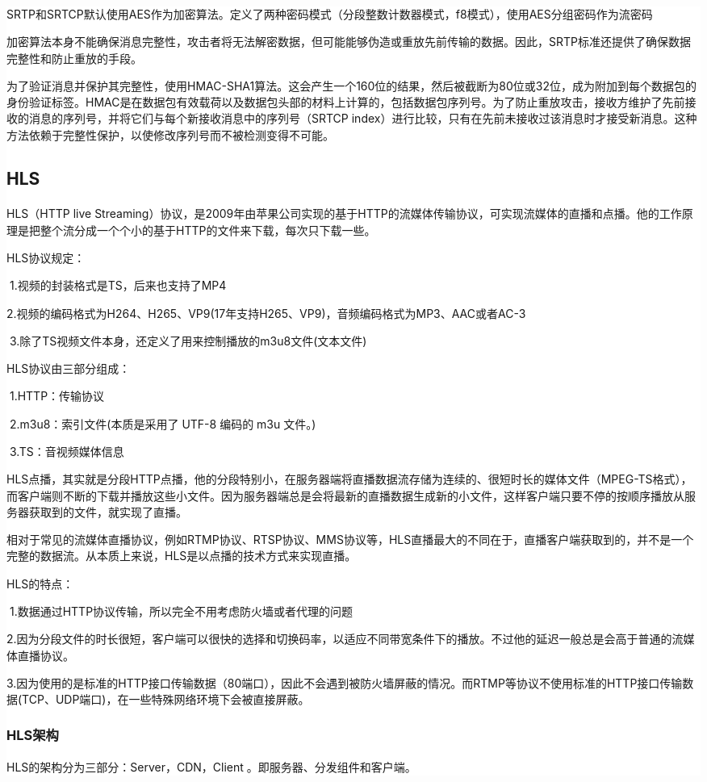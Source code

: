 SRTP和SRTCP默认使用AES作为加密算法。定义了两种密码模式（分段整数计数器模式，f8模式），使用AES分组密码作为流密码

加密算法本身不能确保消息完整性，攻击者将无法解密数据，但可能能够伪造或重放先前传输的数据。因此，SRTP标准还提供了确保数据完整性和防止重放的手段。

为了验证消息并保护其完整性，使用HMAC-SHA1算法。这会产生一个160位的结果，然后被截断为80位或32位，成为附加到每个数据包的身份验证标签。HMAC是在数据包有效载荷以及数据包头部的材料上计算的，包括数据包序列号。为了防止重放攻击，接收方维护了先前接收的消息的序列号，并将它们与每个新接收消息中的序列号（SRTCP index）进行比较，只有在先前未接收过该消息时才接受新消息。这种方法依赖于完整性保护，以使修改序列号而不被检测变得不可能。



## HLS

HLS（HTTP live Streaming）协议，是2009年由苹果公司实现的基于HTTP的流媒体传输协议，可实现流媒体的直播和点播。他的工作原理是把整个流分成一个个小的基于HTTP的文件来下载，每次只下载一些。

HLS协议规定：

​	1.视频的封装格式是TS，后来也支持了MP4

​	2.视频的编码格式为H264、H265、VP9(17年支持H265、VP9)，音频编码格式为MP3、AAC或者AC-3

​	3.除了TS视频文件本身，还定义了用来控制播放的m3u8文件(文本文件)

HLS协议由三部分组成：

​	1.HTTP：传输协议

​	2.m3u8：索引文件(本质是采用了 UTF-8 编码的 m3u 文件。)

​	3.TS：音视频媒体信息

HLS点播，其实就是分段HTTP点播，他的分段特别小，在服务器端将直播数据流存储为连续的、很短时长的媒体文件（MPEG-TS格式），而客户端则不断的下载并播放这些小文件。因为服务器端总是会将最新的直播数据生成新的小文件，这样客户端只要不停的按顺序播放从服务器获取到的文件，就实现了直播。

相对于常见的流媒体直播协议，例如RTMP协议、RTSP协议、MMS协议等，HLS直播最大的不同在于，直播客户端获取到的，并不是一个完整的数据流。从本质上来说，HLS是以点播的技术方式来实现直播。

HLS的特点：

​	1.数据通过HTTP协议传输，所以完全不用考虑防火墙或者代理的问题

​	2.因为分段文件的时长很短，客户端可以很快的选择和切换码率，以适应不同带宽条件下的播放。不过他的延迟一般总是会高于普通的流媒体直播协议。

​	3.因为使用的是标准的HTTP接口传输数据（80端口），因此不会遇到被防火墙屏蔽的情况。而RTMP等协议不使用标准的HTTP接口传输数据(TCP、UDP端口)，在一些特殊网络环境下会被直接屏蔽。

### HLS架构

HLS的架构分为三部分：Server，CDN，Client 。即服务器、分发组件和客户端。
